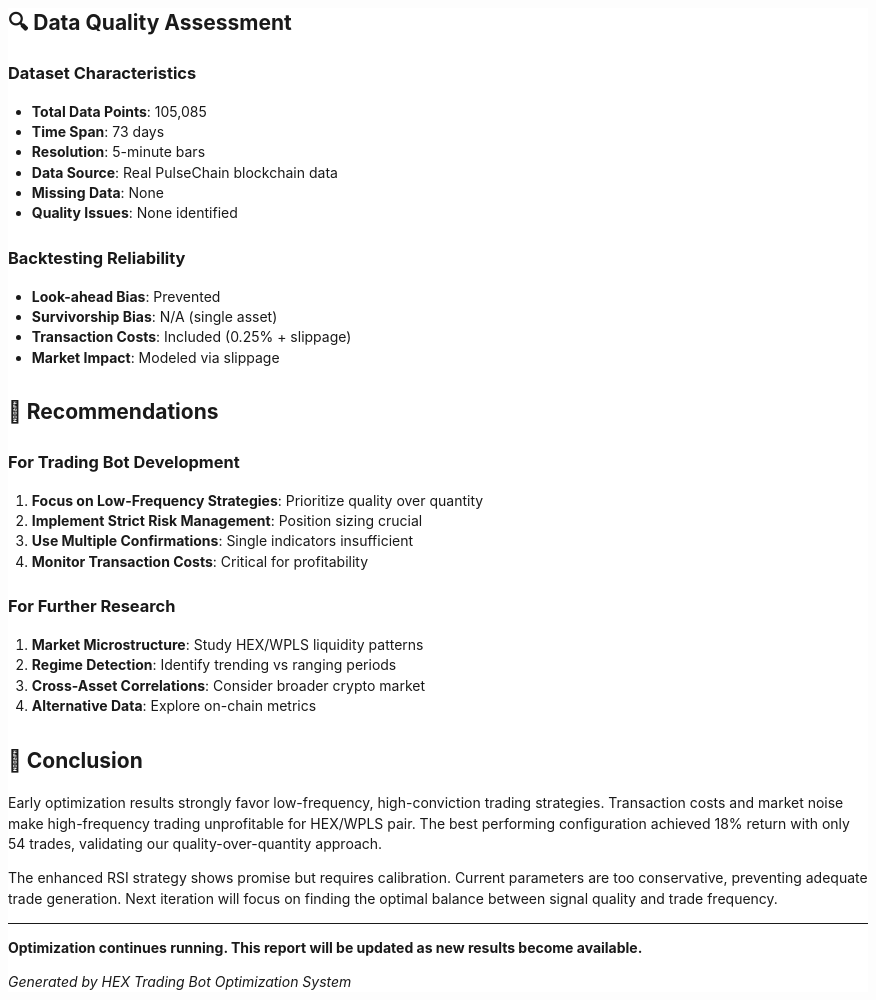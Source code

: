 ## 🔍 Data Quality Assessment

### Dataset Characteristics
- **Total Data Points**: 105,085
- **Time Span**: 73 days
- **Resolution**: 5-minute bars
- **Data Source**: Real PulseChain blockchain data
- **Missing Data**: None
- **Quality Issues**: None identified

### Backtesting Reliability
- **Look-ahead Bias**: Prevented
- **Survivorship Bias**: N/A (single asset)
- **Transaction Costs**: Included (0.25% + slippage)
- **Market Impact**: Modeled via slippage

## 📝 Recommendations

### For Trading Bot Development
1. **Focus on Low-Frequency Strategies**: Prioritize quality over quantity
2. **Implement Strict Risk Management**: Position sizing crucial
3. **Use Multiple Confirmations**: Single indicators insufficient
4. **Monitor Transaction Costs**: Critical for profitability

### For Further Research
1. **Market Microstructure**: Study HEX/WPLS liquidity patterns
2. **Regime Detection**: Identify trending vs ranging periods
3. **Cross-Asset Correlations**: Consider broader crypto market
4. **Alternative Data**: Explore on-chain metrics

## 🎯 Conclusion

Early optimization results strongly favor low-frequency, high-conviction trading strategies. Transaction costs and market noise make high-frequency trading unprofitable for HEX/WPLS pair. The best performing configuration achieved 18% return with only 54 trades, validating our quality-over-quantity approach.

The enhanced RSI strategy shows promise but requires calibration. Current parameters are too conservative, preventing adequate trade generation. Next iteration will focus on finding the optimal balance between signal quality and trade frequency.

---

**Optimization continues running. This report will be updated as new results become available.**

*Generated by HEX Trading Bot Optimization System*